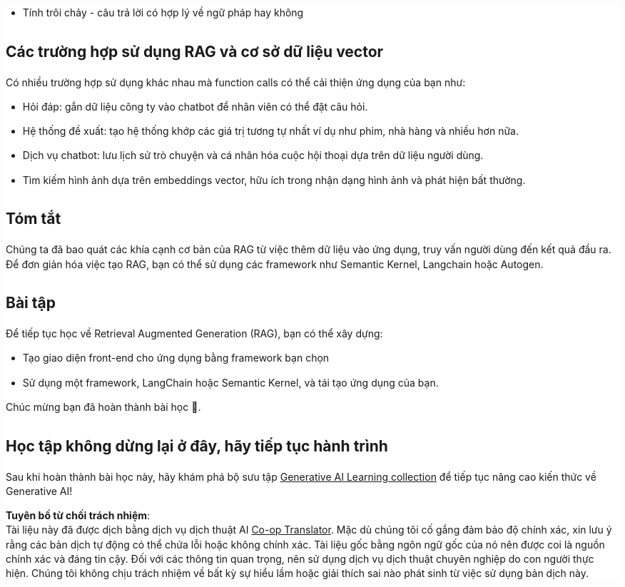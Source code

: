 - Tính trôi chảy - câu trả lời có hợp lý về ngữ pháp hay không

## Các trường hợp sử dụng RAG và cơ sở dữ liệu vector

Có nhiều trường hợp sử dụng khác nhau mà function calls có thể cải thiện ứng dụng của bạn như:

- Hỏi đáp: gắn dữ liệu công ty vào chatbot để nhân viên có thể đặt câu hỏi.

- Hệ thống đề xuất: tạo hệ thống khớp các giá trị tương tự nhất ví dụ như phim, nhà hàng và nhiều hơn nữa.

- Dịch vụ chatbot: lưu lịch sử trò chuyện và cá nhân hóa cuộc hội thoại dựa trên dữ liệu người dùng.

- Tìm kiếm hình ảnh dựa trên embeddings vector, hữu ích trong nhận dạng hình ảnh và phát hiện bất thường.

## Tóm tắt

Chúng ta đã bao quát các khía cạnh cơ bản của RAG từ việc thêm dữ liệu vào ứng dụng, truy vấn người dùng đến kết quả đầu ra. Để đơn giản hóa việc tạo RAG, bạn có thể sử dụng các framework như Semantic Kernel, Langchain hoặc Autogen.

## Bài tập

Để tiếp tục học về Retrieval Augmented Generation (RAG), bạn có thể xây dựng:

- Tạo giao diện front-end cho ứng dụng bằng framework bạn chọn

- Sử dụng một framework, LangChain hoặc Semantic Kernel, và tái tạo ứng dụng của bạn.

Chúc mừng bạn đã hoàn thành bài học 👏.

## Học tập không dừng lại ở đây, hãy tiếp tục hành trình

Sau khi hoàn thành bài học này, hãy khám phá bộ sưu tập [Generative AI Learning collection](https://aka.ms/genai-collection?WT.mc_id=academic-105485-koreyst) để tiếp tục nâng cao kiến thức về Generative AI!

**Tuyên bố từ chối trách nhiệm**:  
Tài liệu này đã được dịch bằng dịch vụ dịch thuật AI [Co-op Translator](https://github.com/Azure/co-op-translator). Mặc dù chúng tôi cố gắng đảm bảo độ chính xác, xin lưu ý rằng các bản dịch tự động có thể chứa lỗi hoặc không chính xác. Tài liệu gốc bằng ngôn ngữ gốc của nó nên được coi là nguồn chính xác và đáng tin cậy. Đối với các thông tin quan trọng, nên sử dụng dịch vụ dịch thuật chuyên nghiệp do con người thực hiện. Chúng tôi không chịu trách nhiệm về bất kỳ sự hiểu lầm hoặc giải thích sai nào phát sinh từ việc sử dụng bản dịch này.